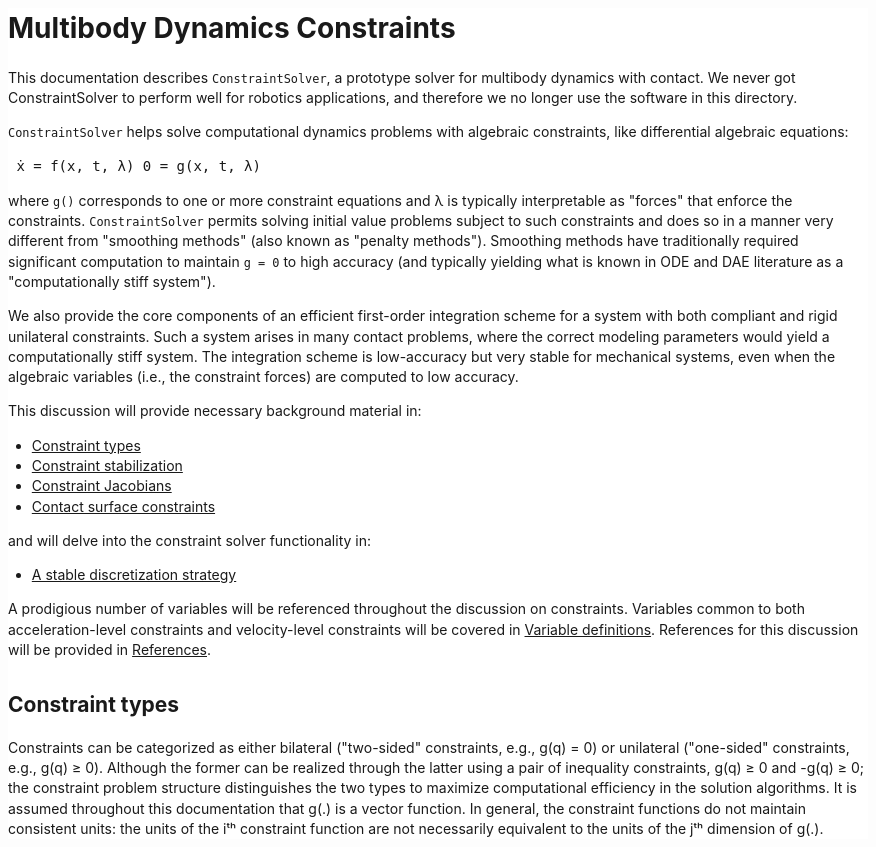 # Multibody Dynamics Constraints

This documentation describes `ConstraintSolver`, a prototype solver for multibody
dynamics with contact. We never got ConstraintSolver to perform well for
robotics applications, and therefore we no longer use the software in this
directory.

`ConstraintSolver` helps solve computational dynamics problems with
algebraic constraints, like differential algebraic equations:<pre>
ẋ = f(x, t, λ)
0 = g(x, t, λ)
</pre>
where `g()` corresponds to one or more constraint equations and λ
is typically interpretable as "forces" that enforce the constraints.
`ConstraintSolver` permits solving initial value problems subject to such
constraints and does so in a manner very different from "smoothing methods"
(also known as "penalty methods"). Smoothing methods have traditionally required
significant computation to maintain `g = 0` to high accuracy (and typically
yielding what is known in ODE and DAE literature as a "computationally stiff
system").

We also provide the core components of an efficient first-order integration
scheme for a system with both compliant and rigid unilateral constraints. Such
a system arises in many contact problems, where the correct modeling parameters
would yield a computationally stiff system. The integration scheme is
low-accuracy but very stable for mechanical systems, even when the algebraic
variables (i.e., the constraint forces) are computed to low accuracy.

This discussion will provide necessary background material in:

 - [Constraint types](#constraint_types)
 - [Constraint stabilization](#constraint_stabilization)
 - [Constraint Jacobians](#constraint_Jacobians)
 - [Contact surface constraints](#contact_surface_constraints)

and will delve into the constraint solver functionality in:

 - [A stable discretization strategy](#discretization)

A prodigious number of variables will be referenced throughout the discussion on
constraints. Variables common to both acceleration-level constraints and
velocity-level constraints will be covered in [Variable
definitions](#constraint_variable_defs). References for this discussion will be
provided in [References](#constraint_references).

## <a id="constraint_types"></a>Constraint types

Constraints can be categorized as either bilateral ("two-sided" constraints,
e.g., g(q) = 0) or unilateral ("one-sided" constraints, e.g., g(q) ≥ 0).
Although the former can be realized through the latter using a pair of
inequality constraints, g(q) ≥ 0 and -g(q) ≥ 0; the constraint problem structure
distinguishes the two types to maximize computational efficiency in the solution
algorithms. It is assumed throughout this documentation that g(.) is a vector
function. In general, the constraint functions do not maintain consistent units:
the units of the iᵗʰ constraint function are not necessarily equivalent to the
units of the jᵗʰ dimension of g(.).

